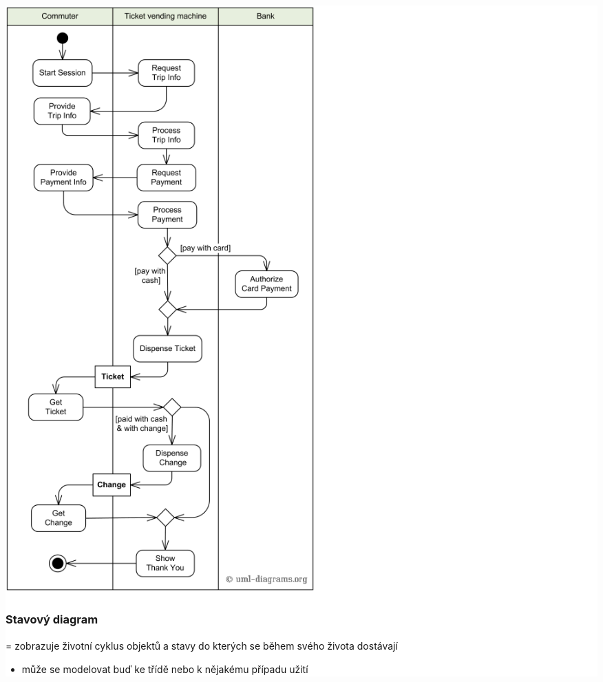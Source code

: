 <img src="img/activity-diagram.png" alt="activity-diagram" width="450">

### Stavový diagram
= zobrazuje životní cyklus objektů a stavy do kterých se během svého života dostávají
- může se modelovat buď ke třídě nebo k nějakému případu užití
